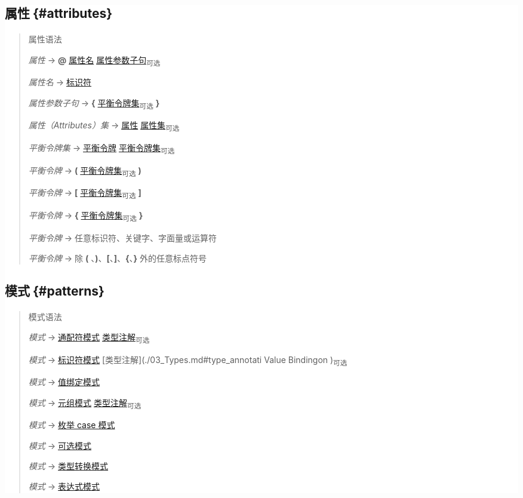 ## 属性 {#attributes}

> 属性语法
>
> *属性* → **@** [属性名](./07_Attributes.md#attribute_name) [属性参数子句](./07_Attributes.md#attribute_argument_clause)<sub>可选</sub>
>
> *属性名* → [标识符](./02_Lexical_Structure.md#identifier)
>
> *属性参数子句* → **{** [平衡令牌集](./07_Attributes.md#balanced_tokens)<sub>可选</sub>  **}**
>
> *属性（Attributes）集* → [属性](./07_Attributes.md#attribute) [属性集](./07_Attributes.md#attributes)<sub>可选</sub>
>
> *平衡令牌集* → [平衡令牌](./07_Attributes.md#balanced_token) [平衡令牌集](./07_Attributes.md#balanced_tokens)<sub>可选</sub>
>
> *平衡令牌* → **(** [平衡令牌集](./07_Attributes.md#balanced_tokens)<sub>可选</sub> **)**
>
> *平衡令牌* → **[** [平衡令牌集](./07_Attributes.md#balanced_tokens)<sub>可选</sub> **]**
>
> *平衡令牌* → **{** [平衡令牌集](./07_Attributes.md#balanced_tokens)<sub>可选</sub> **}**
>
> *平衡令牌* → 任意标识符、关键字、字面量或运算符
>
> *平衡令牌* → 除 **(** 、**)**、**[**、**]**、**{**、**}** 外的任意标点符号
>
>

## 模式 {#patterns}

> 模式语法
>
> *模式* → [通配符模式](./08_Patterns.md#wildcard_pattern) [类型注解](./03_Types.md#type_annotation)<sub>可选</sub>
>
> *模式* → [标识符模式](./08_Patterns.md#identifier_pattern) [类型注解](./03_Types.md#type_annotati Value Bindingon )<sub>可选</sub>
>
> *模式* → [值绑定模式](./08_Patterns.md#value_binding_pattern)
>
> *模式* → [元组模式](./08_Patterns.md#tuple_pattern) [类型注解](./03_Types.md#type_annotation)<sub>可选</sub>
>
> *模式* → [枚举 case 模式](./08_Patterns.md#enum_case_pattern)
>
> *模式* → [可选模式](./08_Patterns.md#optional_pattern)
>
> *模式* → [类型转换模式](./08_Patterns.md#type_casting_pattern)
>
> *模式* → [表达式模式](./08_Patterns.md#expression_pattern)
>
